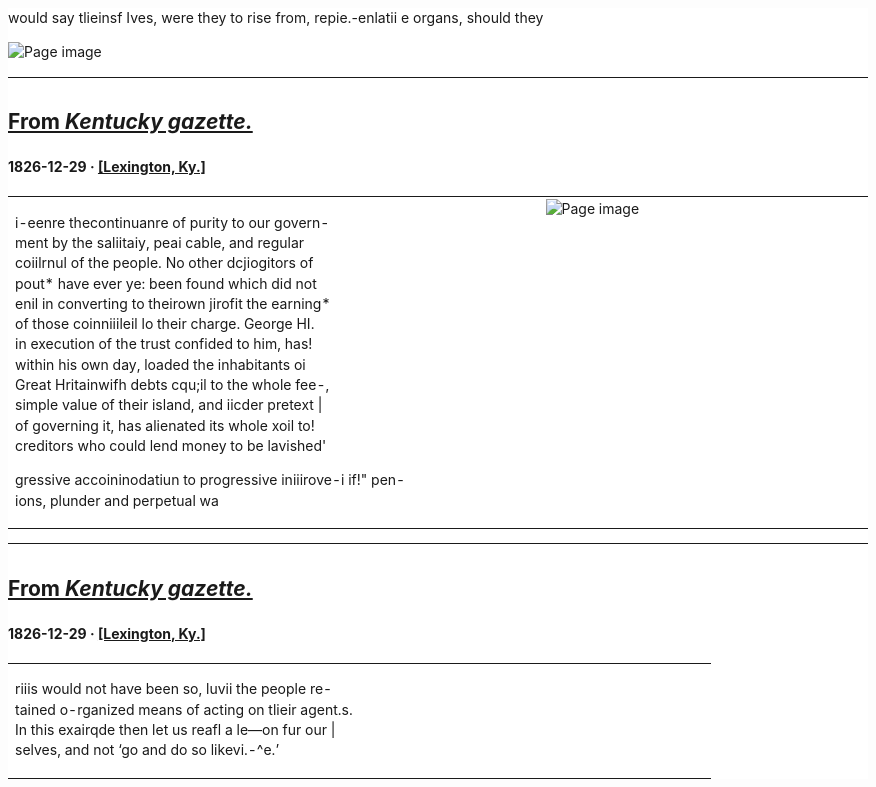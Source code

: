 would say tlieinsf Ives, were they to rise from, repie.-enlatii e organs, should they 
</td><td style="width: 50%; max-height: 75%; margin: auto; display: block;">
<img alt="Page image" src="https://iiif.archive.org/image/iiif/2/xt7xd21rgh0s%2Fxt7xd21rgh0s_jp2.zip%2Fxt7xd21rgh0s_jp2%2Fxt7xd21rgh0s_0001.jp2/pct:42.37465911474722,18.581756652822644,33.68995175162576,8.73711736655899/600,/0/default.jpg"/>
</td>
</tr></table>

---

## [From _Kentucky gazette._](https://archive.org/details/xt7xd21rgh0s/page/n1/mode/1up?view=theater)

#### 1826-12-29 &middot; [[Lexington, Ky.]](http://dbpedia.org/resource/Lexington%2C_Kentucky)

<table style="width: 100%;"><tr><td style="width: 50%">

  
  
i-eenre thecontinuanre of purity to our govern-  
ment by the saliitaiy, peai cable, and regular  
coiilrnul of the people. No other dcjiogitors of  
pout* have ever ye: been found which did not  
enil in converting to theirown jirofit the earning*  
of those coinniiileil lo their charge. George HI.  
in execution of the trust confided to him, has!  
within his own day, loaded the inhabitants oi  
Great Hritainwifh debts cqu;il to the whole fee-,  
simple value of their island, and iicder pretext |  
of governing it, has alienated its whole xoil to!  
creditors who could lend money to be lavished&#x27;  
  
gressive accoininodatiun to progressive iniiirove-i if!&quot; pen-ions, plunder and perpetual wa
</td><td style="width: 50%; max-height: 75%; margin: auto; display: block;">
<img alt="Page image" src="https://iiif.archive.org/image/iiif/2/xt7xd21rgh0s%2Fxt7xd21rgh0s_jp2.zip%2Fxt7xd21rgh0s_jp2%2Fxt7xd21rgh0s_0001.jp2/pct:42.22781623662681,32.02584217812644,33.85777218376337,8.167974157821874/600,/0/default.jpg"/>
</td>
</tr></table>

---

## [From _Kentucky gazette._](https://archive.org/details/xt7xd21rgh0s/page/n1/mode/1up?view=theater)

#### 1826-12-29 &middot; [[Lexington, Ky.]](http://dbpedia.org/resource/Lexington%2C_Kentucky)

<table style="width: 100%;"><tr><td style="width: 50%">

  
  
riiis would not have been so, luvii the people re-  
tained o-rganized means of acting on tlieir agent.s.  
In this exairqde then let us reafl a le—on fur our |  
selves, and not ‘go and do so likevi.-^e.’  
  